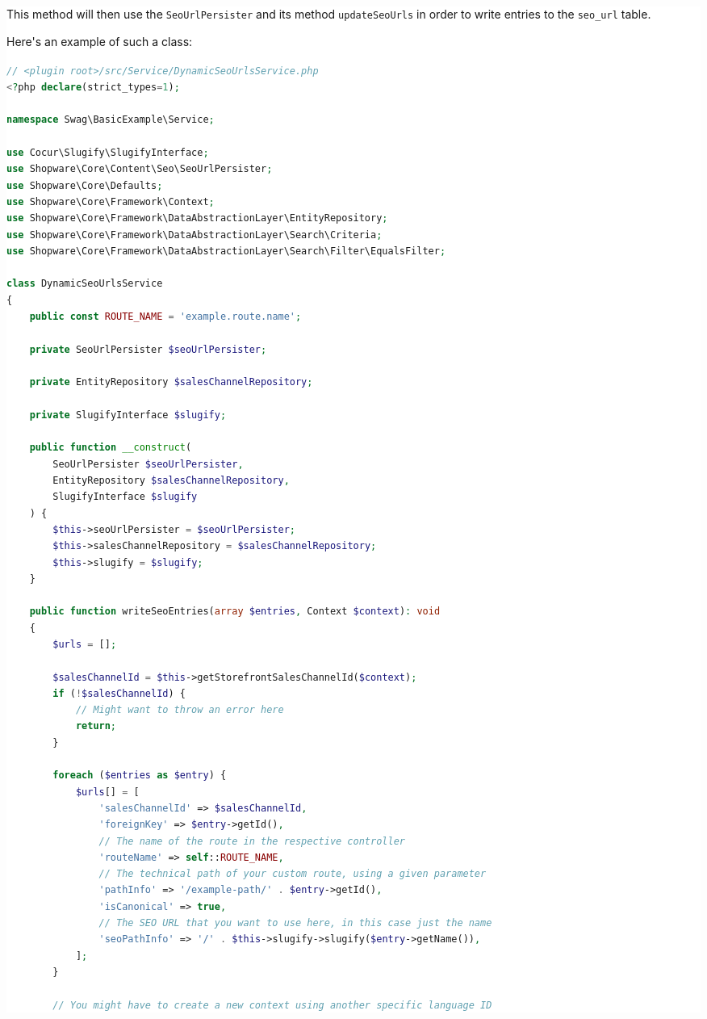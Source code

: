 This method will then use the `SeoUrlPersister` and its method `updateSeoUrls` in order to write entries to the `seo_url` table.

Here's an example of such a class:

```php
// <plugin root>/src/Service/DynamicSeoUrlsService.php
<?php declare(strict_types=1);

namespace Swag\BasicExample\Service;

use Cocur\Slugify\SlugifyInterface;
use Shopware\Core\Content\Seo\SeoUrlPersister;
use Shopware\Core\Defaults;
use Shopware\Core\Framework\Context;
use Shopware\Core\Framework\DataAbstractionLayer\EntityRepository;
use Shopware\Core\Framework\DataAbstractionLayer\Search\Criteria;
use Shopware\Core\Framework\DataAbstractionLayer\Search\Filter\EqualsFilter;

class DynamicSeoUrlsService
{
    public const ROUTE_NAME = 'example.route.name';

    private SeoUrlPersister $seoUrlPersister;

    private EntityRepository $salesChannelRepository;

    private SlugifyInterface $slugify;

    public function __construct(
        SeoUrlPersister $seoUrlPersister,
        EntityRepository $salesChannelRepository,
        SlugifyInterface $slugify
    ) {
        $this->seoUrlPersister = $seoUrlPersister;
        $this->salesChannelRepository = $salesChannelRepository;
        $this->slugify = $slugify;
    }

    public function writeSeoEntries(array $entries, Context $context): void
    {
        $urls = [];

        $salesChannelId = $this->getStorefrontSalesChannelId($context);
        if (!$salesChannelId) {
            // Might want to throw an error here
            return;
        }

        foreach ($entries as $entry) {
            $urls[] = [
                'salesChannelId' => $salesChannelId,
                'foreignKey' => $entry->getId(),
                // The name of the route in the respective controller
                'routeName' => self::ROUTE_NAME,
                // The technical path of your custom route, using a given parameter
                'pathInfo' => '/example-path/' . $entry->getId(),
                'isCanonical' => true,
                // The SEO URL that you want to use here, in this case just the name
                'seoPathInfo' => '/' . $this->slugify->slugify($entry->getName()),
            ];
        }

        // You might have to create a new context using another specific language ID
```